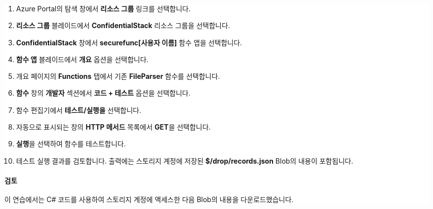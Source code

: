 1. Azure Portal의 탐색 창에서 **리소스 그룹** 링크를 선택합니다.

1. **리소스 그룹** 블레이드에서 **ConfidentialStack** 리소스 그룹을 선택합니다.

1. **ConfidentialStack** 창에서 **securefunc[사용자 이름]** 함수 앱을 선택합니다.

1. **함수 앱** 블레이드에서 **개요** 옵션을 선택합니다.

1. 개요 페이지의 **Functions** 탭에서 기존 **FileParser** 함수를 선택합니다.

1. **함수** 창의 **개발자** 섹션에서 **코드 + 테스트** 옵션을 선택합니다.

1. 함수 편집기에서 **테스트/실행을** 선택합니다.

1. 자동으로 표시되는 창의 **HTTP 메서드** 목록에서 **GET**을 선택합니다.

1. **실행**을 선택하여 함수를 테스트합니다.

1. 테스트 실행 결과를 검토합니다. 출력에는 스토리지 계정에 저장된 **$/drop/records.json** Blob의 내용이 포함됩니다.

#### 검토

이 연습에서는 C\# 코드를 사용하여 스토리지 계정에 액세스한 다음 Blob의 내용을 다운로드했습니다.
